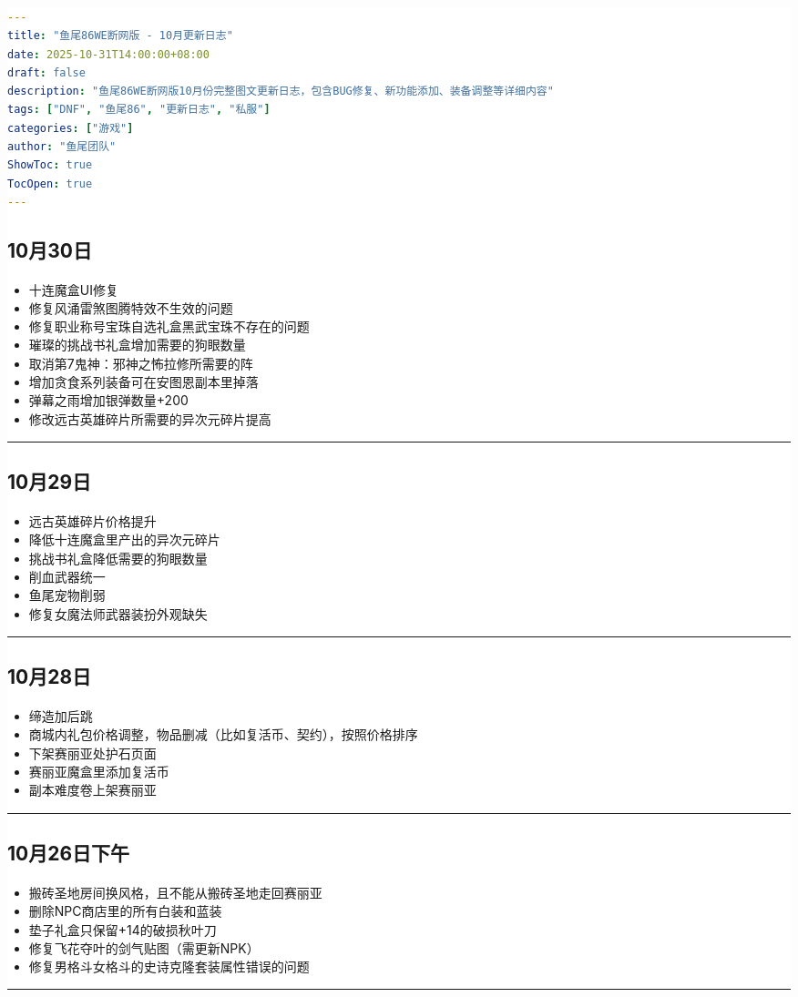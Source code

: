 ```yaml
---
title: "鱼尾86WE断网版 - 10月更新日志"
date: 2025-10-31T14:00:00+08:00
draft: false
description: "鱼尾86WE断网版10月份完整图文更新日志，包含BUG修复、新功能添加、装备调整等详细内容"
tags: ["DNF", "鱼尾86", "更新日志", "私服"]
categories: ["游戏"]
author: "鱼尾团队"
ShowToc: true
TocOpen: true
---
```


## 10月30日

- 十连魔盒UI修复
- 修复风涌雷煞图腾特效不生效的问题
- 修复职业称号宝珠自选礼盒黑武宝珠不存在的问题
- 璀璨的挑战书礼盒增加需要的狗眼数量
- 取消第7鬼神：邪神之怖拉修所需要的阵
- 增加贪食系列装备可在安图恩副本里掉落
- 弹幕之雨增加银弹数量+200
- 修改远古英雄碎片所需要的异次元碎片提高

---

## 10月29日

- 远古英雄碎片价格提升
- 降低十连魔盒里产出的异次元碎片
- 挑战书礼盒降低需要的狗眼数量
- 削血武器统一
- 鱼尾宠物削弱
- 修复女魔法师武器装扮外观缺失

---

## 10月28日

- 缔造加后跳
- 商城内礼包价格调整，物品删减（比如复活币、契约），按照价格排序
- 下架赛丽亚处护石页面
- 赛丽亚魔盒里添加复活币
- 副本难度卷上架赛丽亚

---

## 10月26日下午

- 搬砖圣地房间换风格，且不能从搬砖圣地走回赛丽亚
- 删除NPC商店里的所有白装和蓝装
- 垫子礼盒只保留+14的破损秋叶刀
- 修复飞花夺叶的剑气贴图（需更新NPK）
- 修复男格斗女格斗的史诗克隆套装属性错误的问题

---